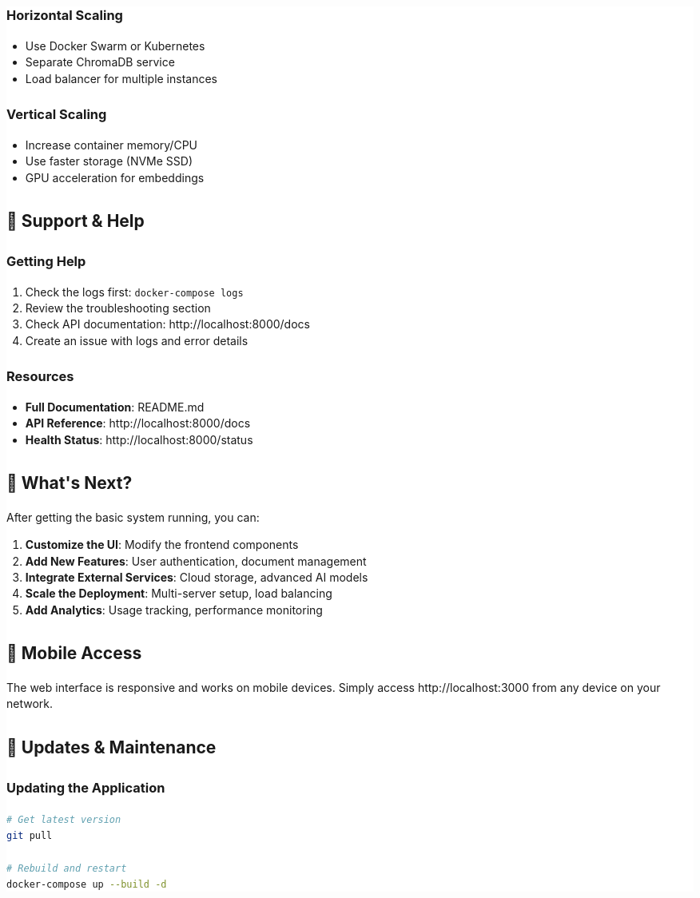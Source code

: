 ### Horizontal Scaling

- Use Docker Swarm or Kubernetes
- Separate ChromaDB service
- Load balancer for multiple instances

### Vertical Scaling

- Increase container memory/CPU
- Use faster storage (NVMe SSD)
- GPU acceleration for embeddings

## 🤝 Support & Help

### Getting Help

1. Check the logs first: `docker-compose logs`
2. Review the troubleshooting section
3. Check API documentation: http://localhost:8000/docs
4. Create an issue with logs and error details

### Resources

- **Full Documentation**: README.md
- **API Reference**: http://localhost:8000/docs
- **Health Status**: http://localhost:8000/status

## 🎉 What's Next?

After getting the basic system running, you can:

1. **Customize the UI**: Modify the frontend components
2. **Add New Features**: User authentication, document management
3. **Integrate External Services**: Cloud storage, advanced AI models
4. **Scale the Deployment**: Multi-server setup, load balancing
5. **Add Analytics**: Usage tracking, performance monitoring

## 📱 Mobile Access

The web interface is responsive and works on mobile devices. Simply access http://localhost:3000 from any device on your network.

## 🔄 Updates & Maintenance

### Updating the Application

```bash
# Get latest version
git pull

# Rebuild and restart
docker-compose up --build -d
```
